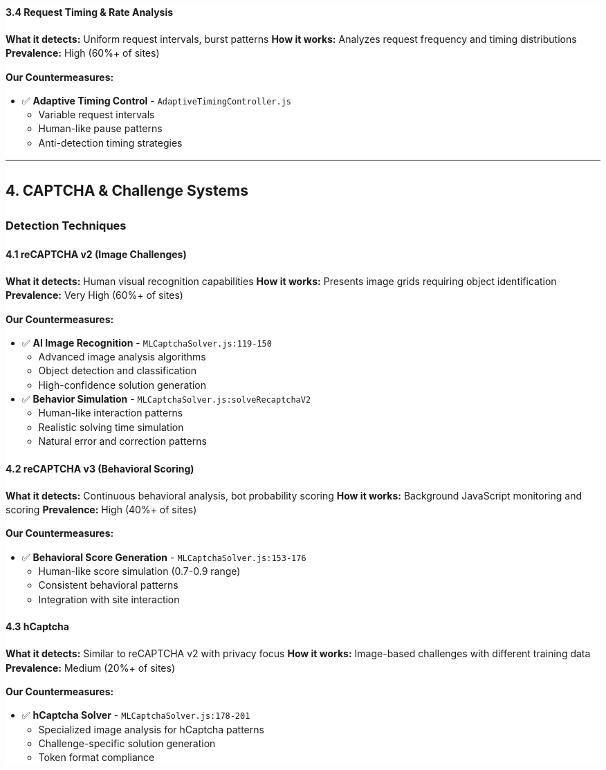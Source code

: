 #### 3.4 Request Timing & Rate Analysis
**What it detects:** Uniform request intervals, burst patterns
**How it works:** Analyzes request frequency and timing distributions
**Prevalence:** High (60%+ of sites)

**Our Countermeasures:**
- ✅ **Adaptive Timing Control** - `AdaptiveTimingController.js`
  - Variable request intervals
  - Human-like pause patterns
  - Anti-detection timing strategies

---

## 4. CAPTCHA & Challenge Systems

### Detection Techniques

#### 4.1 reCAPTCHA v2 (Image Challenges)
**What it detects:** Human visual recognition capabilities
**How it works:** Presents image grids requiring object identification
**Prevalence:** Very High (60%+ of sites)

**Our Countermeasures:**
- ✅ **AI Image Recognition** - `MLCaptchaSolver.js:119-150`
  - Advanced image analysis algorithms
  - Object detection and classification
  - High-confidence solution generation
- ✅ **Behavior Simulation** - `MLCaptchaSolver.js:solveRecaptchaV2`
  - Human-like interaction patterns
  - Realistic solving time simulation
  - Natural error and correction patterns

#### 4.2 reCAPTCHA v3 (Behavioral Scoring)
**What it detects:** Continuous behavioral analysis, bot probability scoring
**How it works:** Background JavaScript monitoring and scoring
**Prevalence:** High (40%+ of sites)

**Our Countermeasures:**
- ✅ **Behavioral Score Generation** - `MLCaptchaSolver.js:153-176`
  - Human-like score simulation (0.7-0.9 range)
  - Consistent behavioral patterns
  - Integration with site interaction

#### 4.3 hCaptcha
**What it detects:** Similar to reCAPTCHA v2 with privacy focus
**How it works:** Image-based challenges with different training data
**Prevalence:** Medium (20%+ of sites)

**Our Countermeasures:**
- ✅ **hCaptcha Solver** - `MLCaptchaSolver.js:178-201`
  - Specialized image analysis for hCaptcha patterns
  - Challenge-specific solution generation
  - Token format compliance
